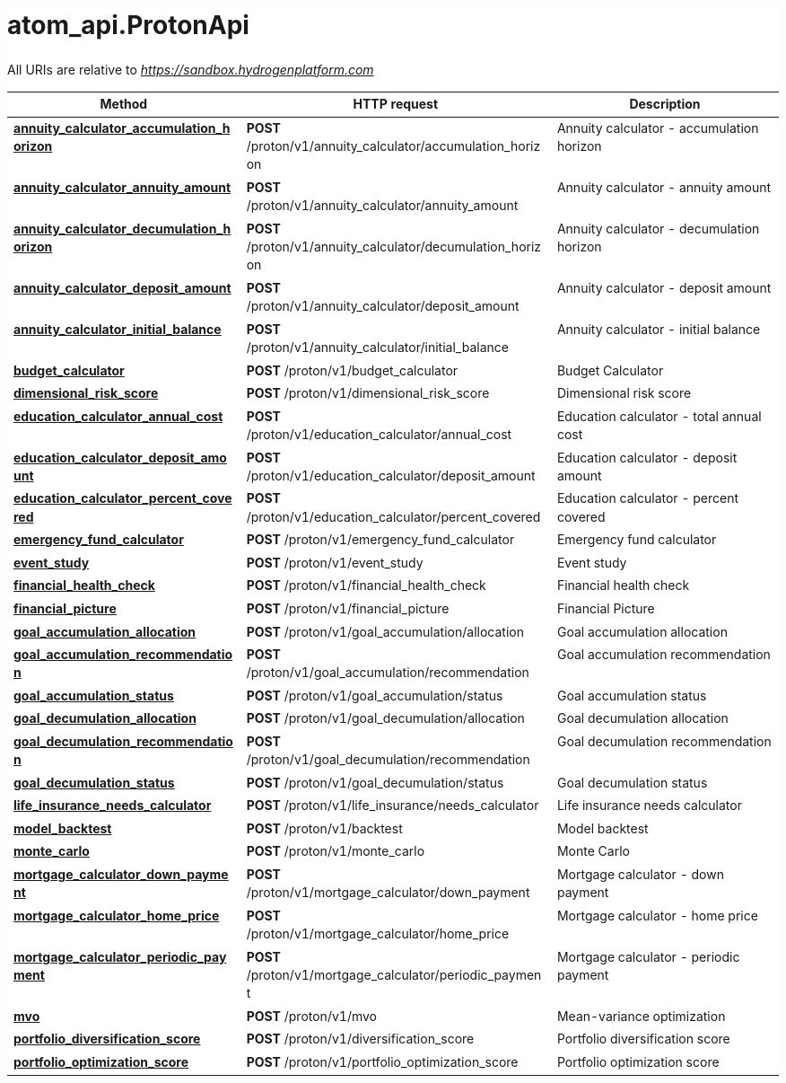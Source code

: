 # atom_api.ProtonApi

All URIs are relative to *https://sandbox.hydrogenplatform.com*

Method | HTTP request | Description
------------- | ------------- | -------------
[**annuity_calculator_accumulation_horizon**](ProtonApi.md#annuity_calculator_accumulation_horizon) | **POST** /proton/v1/annuity_calculator/accumulation_horizon | Annuity calculator - accumulation horizon
[**annuity_calculator_annuity_amount**](ProtonApi.md#annuity_calculator_annuity_amount) | **POST** /proton/v1/annuity_calculator/annuity_amount | Annuity calculator - annuity amount
[**annuity_calculator_decumulation_horizon**](ProtonApi.md#annuity_calculator_decumulation_horizon) | **POST** /proton/v1/annuity_calculator/decumulation_horizon | Annuity calculator - decumulation horizon
[**annuity_calculator_deposit_amount**](ProtonApi.md#annuity_calculator_deposit_amount) | **POST** /proton/v1/annuity_calculator/deposit_amount | Annuity calculator - deposit amount
[**annuity_calculator_initial_balance**](ProtonApi.md#annuity_calculator_initial_balance) | **POST** /proton/v1/annuity_calculator/initial_balance | Annuity calculator - initial balance
[**budget_calculator**](ProtonApi.md#budget_calculator) | **POST** /proton/v1/budget_calculator | Budget Calculator
[**dimensional_risk_score**](ProtonApi.md#dimensional_risk_score) | **POST** /proton/v1/dimensional_risk_score | Dimensional risk score
[**education_calculator_annual_cost**](ProtonApi.md#education_calculator_annual_cost) | **POST** /proton/v1/education_calculator/annual_cost | Education calculator - total annual cost
[**education_calculator_deposit_amount**](ProtonApi.md#education_calculator_deposit_amount) | **POST** /proton/v1/education_calculator/deposit_amount | Education calculator - deposit amount
[**education_calculator_percent_covered**](ProtonApi.md#education_calculator_percent_covered) | **POST** /proton/v1/education_calculator/percent_covered | Education calculator - percent covered
[**emergency_fund_calculator**](ProtonApi.md#emergency_fund_calculator) | **POST** /proton/v1/emergency_fund_calculator | Emergency fund calculator
[**event_study**](ProtonApi.md#event_study) | **POST** /proton/v1/event_study | Event study
[**financial_health_check**](ProtonApi.md#financial_health_check) | **POST** /proton/v1/financial_health_check | Financial health check
[**financial_picture**](ProtonApi.md#financial_picture) | **POST** /proton/v1/financial_picture | Financial Picture
[**goal_accumulation_allocation**](ProtonApi.md#goal_accumulation_allocation) | **POST** /proton/v1/goal_accumulation/allocation | Goal accumulation allocation
[**goal_accumulation_recommendation**](ProtonApi.md#goal_accumulation_recommendation) | **POST** /proton/v1/goal_accumulation/recommendation | Goal accumulation recommendation
[**goal_accumulation_status**](ProtonApi.md#goal_accumulation_status) | **POST** /proton/v1/goal_accumulation/status | Goal accumulation status
[**goal_decumulation_allocation**](ProtonApi.md#goal_decumulation_allocation) | **POST** /proton/v1/goal_decumulation/allocation | Goal decumulation allocation
[**goal_decumulation_recommendation**](ProtonApi.md#goal_decumulation_recommendation) | **POST** /proton/v1/goal_decumulation/recommendation | Goal decumulation recommendation
[**goal_decumulation_status**](ProtonApi.md#goal_decumulation_status) | **POST** /proton/v1/goal_decumulation/status | Goal decumulation status
[**life_insurance_needs_calculator**](ProtonApi.md#life_insurance_needs_calculator) | **POST** /proton/v1/life_insurance/needs_calculator | Life insurance needs calculator
[**model_backtest**](ProtonApi.md#model_backtest) | **POST** /proton/v1/backtest | Model backtest
[**monte_carlo**](ProtonApi.md#monte_carlo) | **POST** /proton/v1/monte_carlo | Monte Carlo
[**mortgage_calculator_down_payment**](ProtonApi.md#mortgage_calculator_down_payment) | **POST** /proton/v1/mortgage_calculator/down_payment | Mortgage calculator - down payment
[**mortgage_calculator_home_price**](ProtonApi.md#mortgage_calculator_home_price) | **POST** /proton/v1/mortgage_calculator/home_price | Mortgage calculator - home price
[**mortgage_calculator_periodic_payment**](ProtonApi.md#mortgage_calculator_periodic_payment) | **POST** /proton/v1/mortgage_calculator/periodic_payment | Mortgage calculator - periodic payment
[**mvo**](ProtonApi.md#mvo) | **POST** /proton/v1/mvo | Mean-variance optimization
[**portfolio_diversification_score**](ProtonApi.md#portfolio_diversification_score) | **POST** /proton/v1/diversification_score | Portfolio diversification score
[**portfolio_optimization_score**](ProtonApi.md#portfolio_optimization_score) | **POST** /proton/v1/portfolio_optimization_score | Portfolio optimization score